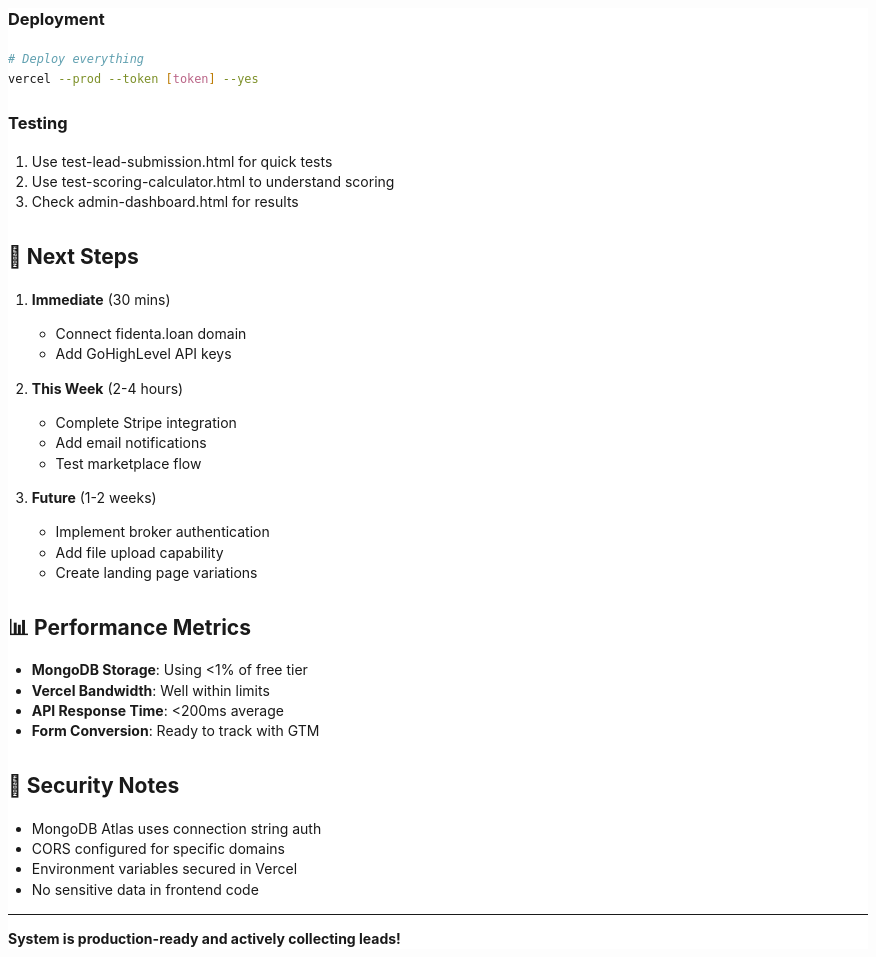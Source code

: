 ### **Deployment**
```bash
# Deploy everything
vercel --prod --token [token] --yes
```

### **Testing**
1. Use test-lead-submission.html for quick tests
2. Use test-scoring-calculator.html to understand scoring
3. Check admin-dashboard.html for results

## 🚀 Next Steps

1. **Immediate** (30 mins)
   - Connect fidenta.loan domain
   - Add GoHighLevel API keys

2. **This Week** (2-4 hours)
   - Complete Stripe integration
   - Add email notifications
   - Test marketplace flow

3. **Future** (1-2 weeks)
   - Implement broker authentication
   - Add file upload capability
   - Create landing page variations

## 📊 Performance Metrics

- **MongoDB Storage**: Using <1% of free tier
- **Vercel Bandwidth**: Well within limits
- **API Response Time**: <200ms average
- **Form Conversion**: Ready to track with GTM

## 🔐 Security Notes

- MongoDB Atlas uses connection string auth
- CORS configured for specific domains
- Environment variables secured in Vercel
- No sensitive data in frontend code

---

**System is production-ready and actively collecting leads!**